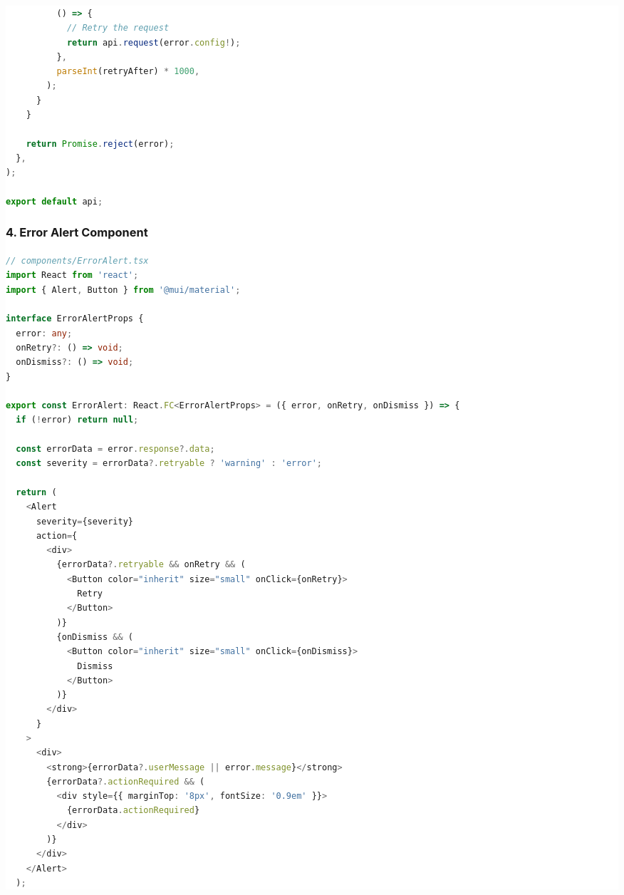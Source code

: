 ```typescript
          () => {
            // Retry the request
            return api.request(error.config!);
          },
          parseInt(retryAfter) * 1000,
        );
      }
    }

    return Promise.reject(error);
  },
);

export default api;
```

### 4. Error Alert Component

```typescript
// components/ErrorAlert.tsx
import React from 'react';
import { Alert, Button } from '@mui/material';

interface ErrorAlertProps {
  error: any;
  onRetry?: () => void;
  onDismiss?: () => void;
}

export const ErrorAlert: React.FC<ErrorAlertProps> = ({ error, onRetry, onDismiss }) => {
  if (!error) return null;

  const errorData = error.response?.data;
  const severity = errorData?.retryable ? 'warning' : 'error';

  return (
    <Alert
      severity={severity}
      action={
        <div>
          {errorData?.retryable && onRetry && (
            <Button color="inherit" size="small" onClick={onRetry}>
              Retry
            </Button>
          )}
          {onDismiss && (
            <Button color="inherit" size="small" onClick={onDismiss}>
              Dismiss
            </Button>
          )}
        </div>
      }
    >
      <div>
        <strong>{errorData?.userMessage || error.message}</strong>
        {errorData?.actionRequired && (
          <div style={{ marginTop: '8px', fontSize: '0.9em' }}>
            {errorData.actionRequired}
          </div>
        )}
      </div>
    </Alert>
  );
```